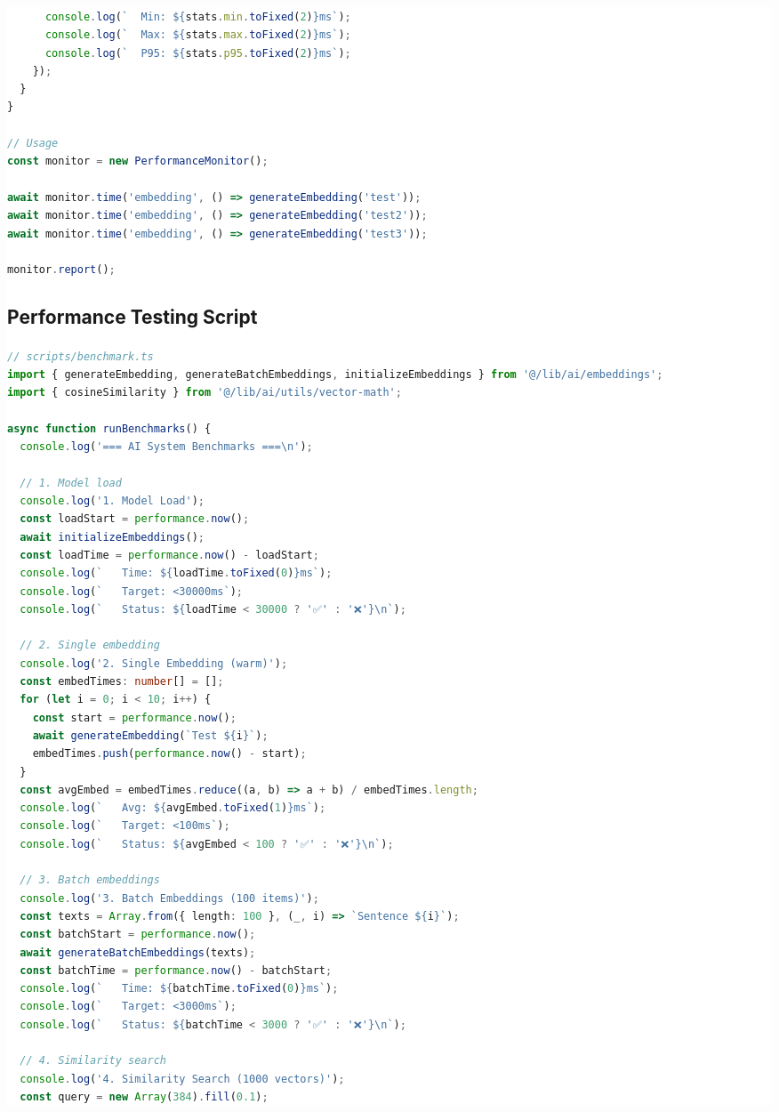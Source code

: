 ```typescript
      console.log(`  Min: ${stats.min.toFixed(2)}ms`);
      console.log(`  Max: ${stats.max.toFixed(2)}ms`);
      console.log(`  P95: ${stats.p95.toFixed(2)}ms`);
    });
  }
}

// Usage
const monitor = new PerformanceMonitor();

await monitor.time('embedding', () => generateEmbedding('test'));
await monitor.time('embedding', () => generateEmbedding('test2'));
await monitor.time('embedding', () => generateEmbedding('test3'));

monitor.report();
```

## Performance Testing Script

```typescript
// scripts/benchmark.ts
import { generateEmbedding, generateBatchEmbeddings, initializeEmbeddings } from '@/lib/ai/embeddings';
import { cosineSimilarity } from '@/lib/ai/utils/vector-math';

async function runBenchmarks() {
  console.log('=== AI System Benchmarks ===\n');

  // 1. Model load
  console.log('1. Model Load');
  const loadStart = performance.now();
  await initializeEmbeddings();
  const loadTime = performance.now() - loadStart;
  console.log(`   Time: ${loadTime.toFixed(0)}ms`);
  console.log(`   Target: <30000ms`);
  console.log(`   Status: ${loadTime < 30000 ? '✅' : '❌'}\n`);

  // 2. Single embedding
  console.log('2. Single Embedding (warm)');
  const embedTimes: number[] = [];
  for (let i = 0; i < 10; i++) {
    const start = performance.now();
    await generateEmbedding(`Test ${i}`);
    embedTimes.push(performance.now() - start);
  }
  const avgEmbed = embedTimes.reduce((a, b) => a + b) / embedTimes.length;
  console.log(`   Avg: ${avgEmbed.toFixed(1)}ms`);
  console.log(`   Target: <100ms`);
  console.log(`   Status: ${avgEmbed < 100 ? '✅' : '❌'}\n`);

  // 3. Batch embeddings
  console.log('3. Batch Embeddings (100 items)');
  const texts = Array.from({ length: 100 }, (_, i) => `Sentence ${i}`);
  const batchStart = performance.now();
  await generateBatchEmbeddings(texts);
  const batchTime = performance.now() - batchStart;
  console.log(`   Time: ${batchTime.toFixed(0)}ms`);
  console.log(`   Target: <3000ms`);
  console.log(`   Status: ${batchTime < 3000 ? '✅' : '❌'}\n`);

  // 4. Similarity search
  console.log('4. Similarity Search (1000 vectors)');
  const query = new Array(384).fill(0.1);
```